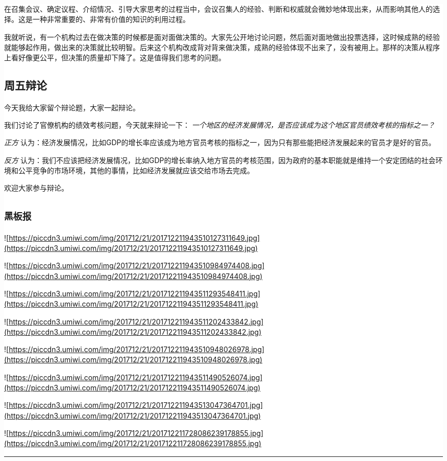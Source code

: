 在召集会议、确定议程、介绍情况、引导大家思考的过程当中，会议召集人的经验、判断和权威就会微妙地体现出来，从而影响其他人的选择。这是一种非常重要的、非常有价值的知识的利用过程。

我就听说，有一个机构过去在做决策的时候都是面对面做决策的。大家先公开地讨论问题，然后面对面地做出投票选择，这时候成熟的经验就能够起作用，做出来的决策就比较明智。后来这个机构改成背对背来做决策，成熟的经验体现不出来了，没有被用上。那样的决策从程序上看好像更公平，但决策的质量却下降了。这是值得我们思考的问题。    

## 周五辩论

今天我给大家留个辩论题，大家一起辩论。

我们讨论了官僚机构的绩效考核问题，今天就来辩论一下： *一个地区的经济发展情况，是否应该成为这个地区官员绩效考核的指标之一？*

 *正方* 认为：经济发展情况，比如GDP的增长率应该成为地方官员考核的指标之一，因为只有那些能把经济发展起来的官员才是好的官员。

 *反方* 认为：我们不应该把经济发展情况，比如GDP的增长率纳入地方官员的考核范围，因为政府的基本职能就是维持一个安定团结的社会环境和公平竞争的市场环境，其他的事情，比如经济发展就应该交给市场去完成。

欢迎大家参与辩论。

## `黑板报`

![https://piccdn3.umiwi.com/img/201712/21/201712211943510127311649.jpg](https://piccdn3.umiwi.com/img/201712/21/201712211943510127311649.jpg)

![https://piccdn3.umiwi.com/img/201712/21/201712211943510984974408.jpg](https://piccdn3.umiwi.com/img/201712/21/201712211943510984974408.jpg)

![https://piccdn3.umiwi.com/img/201712/21/201712211943511293548411.jpg](https://piccdn3.umiwi.com/img/201712/21/201712211943511293548411.jpg)

![https://piccdn3.umiwi.com/img/201712/21/201712211943511202433842.jpg](https://piccdn3.umiwi.com/img/201712/21/201712211943511202433842.jpg)

![https://piccdn3.umiwi.com/img/201712/21/201712211943510948026978.jpg](https://piccdn3.umiwi.com/img/201712/21/201712211943510948026978.jpg)

![https://piccdn3.umiwi.com/img/201712/21/201712211943511490526074.jpg](https://piccdn3.umiwi.com/img/201712/21/201712211943511490526074.jpg)

![https://piccdn3.umiwi.com/img/201712/21/201712211943513047364701.jpg](https://piccdn3.umiwi.com/img/201712/21/201712211943513047364701.jpg)

![https://piccdn3.umiwi.com/img/201712/21/201712211728086239178855.jpg](https://piccdn3.umiwi.com/img/201712/21/201712211728086239178855.jpg)

---
